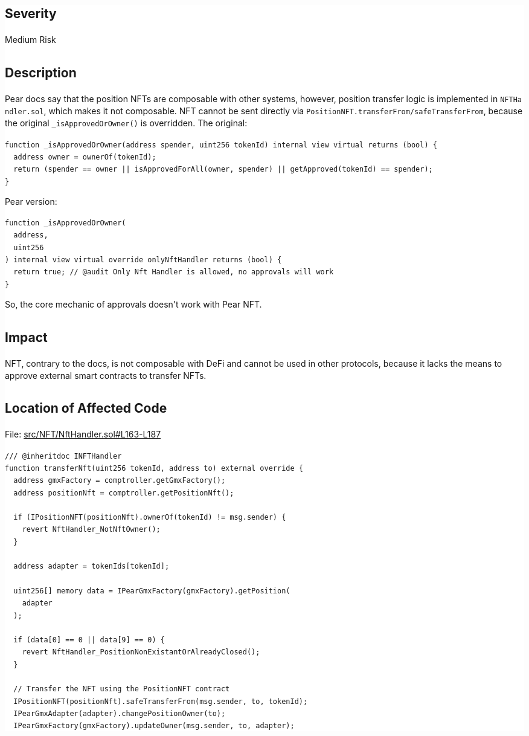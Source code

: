 ## Severity

Medium Risk

## Description

Pear docs say that the position NFTs are composable with other systems, however, position transfer logic is implemented in `NFTHandler.sol`, which makes it not composable. NFT cannot be sent directly via `PositionNFT.transferFrom/safeTransferFrom`, because the original `_isApprovedOrOwner()` is overridden. The original:

```solidity
function _isApprovedOrOwner(address spender, uint256 tokenId) internal view virtual returns (bool) {
  address owner = ownerOf(tokenId);
  return (spender == owner || isApprovedForAll(owner, spender) || getApproved(tokenId) == spender);
}
```

Pear version:

```solidity
function _isApprovedOrOwner(
  address,
  uint256
) internal view virtual override onlyNftHandler returns (bool) {
  return true; // @audit Only Nft Handler is allowed, no approvals will work
}
```

So, the core mechanic of approvals doesn't work with Pear NFT.

## Impact

NFT, contrary to the docs, is not composable with DeFi and cannot be used in other protocols, because it lacks the means to approve external smart contracts to transfer NFTs.

## Location of Affected Code

File: [src/NFT/NftHandler.sol#L163-L187](https://github.com/pear-protocol/pear-sc/blob/00aa0ce64fd6fd95c3207e01871bdbe3267db2c9/src/NFT/NftHandler.sol#L163-L187)

```solidity
/// @inheritdoc INFTHandler
function transferNft(uint256 tokenId, address to) external override {
  address gmxFactory = comptroller.getGmxFactory();
  address positionNft = comptroller.getPositionNft();

  if (IPositionNFT(positionNft).ownerOf(tokenId) != msg.sender) {
    revert NftHandler_NotNftOwner();
  }

  address adapter = tokenIds[tokenId];

  uint256[] memory data = IPearGmxFactory(gmxFactory).getPosition(
    adapter
  );

  if (data[0] == 0 || data[9] == 0) {
    revert NftHandler_PositionNonExistantOrAlreadyClosed();
  }

  // Transfer the NFT using the PositionNFT contract
  IPositionNFT(positionNft).safeTransferFrom(msg.sender, to, tokenId);
  IPearGmxAdapter(adapter).changePositionOwner(to);
  IPearGmxFactory(gmxFactory).updateOwner(msg.sender, to, adapter);
```